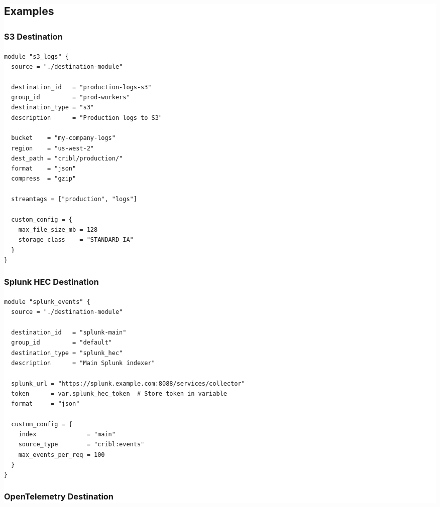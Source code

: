 ## Examples

### S3 Destination

```hcl
module "s3_logs" {
  source = "./destination-module"
  
  destination_id   = "production-logs-s3"
  group_id         = "prod-workers"
  destination_type = "s3"
  description      = "Production logs to S3"
  
  bucket    = "my-company-logs"
  region    = "us-west-2"
  dest_path = "cribl/production/"
  format    = "json"
  compress  = "gzip"
  
  streamtags = ["production", "logs"]
  
  custom_config = {
    max_file_size_mb = 128
    storage_class    = "STANDARD_IA"
  }
}
```

### Splunk HEC Destination

```hcl
module "splunk_events" {
  source = "./destination-module"
  
  destination_id   = "splunk-main"
  group_id         = "default"
  destination_type = "splunk_hec"
  description      = "Main Splunk indexer"
  
  splunk_url = "https://splunk.example.com:8088/services/collector"
  token      = var.splunk_hec_token  # Store token in variable
  format     = "json"
  
  custom_config = {
    index              = "main"
    source_type        = "cribl:events"
    max_events_per_req = 100
  }
}
```

### OpenTelemetry Destination
